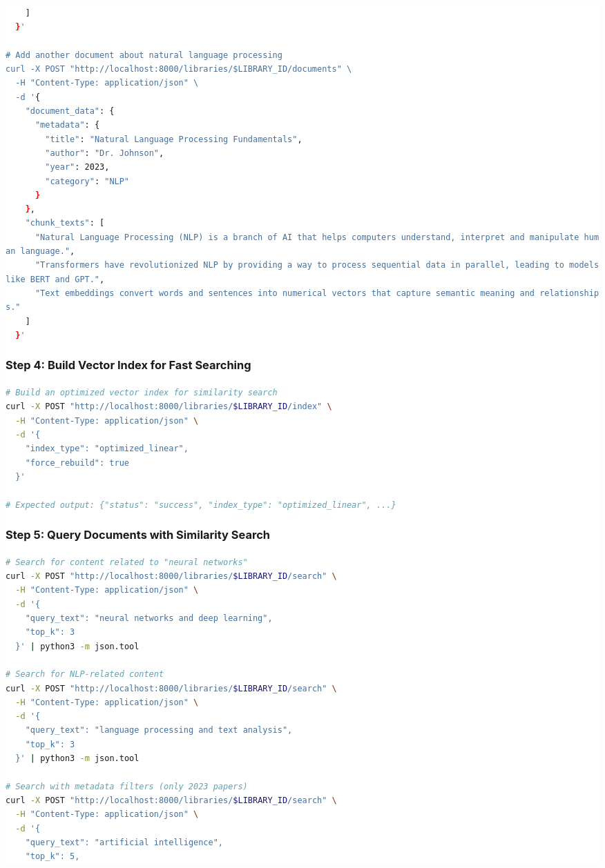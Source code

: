 ```bash
    ]
  }'

# Add another document about natural language processing
curl -X POST "http://localhost:8000/libraries/$LIBRARY_ID/documents" \
  -H "Content-Type: application/json" \
  -d '{
    "document_data": {
      "metadata": {
        "title": "Natural Language Processing Fundamentals",
        "author": "Dr. Johnson",
        "year": 2023,
        "category": "NLP"
      }
    },
    "chunk_texts": [
      "Natural Language Processing (NLP) is a branch of AI that helps computers understand, interpret and manipulate human language.",
      "Transformers have revolutionized NLP by providing a way to process sequential data in parallel, leading to models like BERT and GPT.",
      "Text embeddings convert words and sentences into numerical vectors that capture semantic meaning and relationships."
    ]
  }'
```

### **Step 4: Build Vector Index for Fast Searching**
```bash
# Build an optimized vector index for similarity search
curl -X POST "http://localhost:8000/libraries/$LIBRARY_ID/index" \
  -H "Content-Type: application/json" \
  -d '{
    "index_type": "optimized_linear",
    "force_rebuild": true
  }'

# Expected output: {"status": "success", "index_type": "optimized_linear", ...}
```

### **Step 5: Query Documents with Similarity Search**
```bash
# Search for content related to "neural networks"
curl -X POST "http://localhost:8000/libraries/$LIBRARY_ID/search" \
  -H "Content-Type: application/json" \
  -d '{
    "query_text": "neural networks and deep learning",
    "top_k": 3
  }' | python3 -m json.tool

# Search for NLP-related content
curl -X POST "http://localhost:8000/libraries/$LIBRARY_ID/search" \
  -H "Content-Type: application/json" \
  -d '{
    "query_text": "language processing and text analysis",
    "top_k": 3
  }' | python3 -m json.tool

# Search with metadata filters (only 2023 papers)
curl -X POST "http://localhost:8000/libraries/$LIBRARY_ID/search" \
  -H "Content-Type: application/json" \
  -d '{
    "query_text": "artificial intelligence",
    "top_k": 5,
```